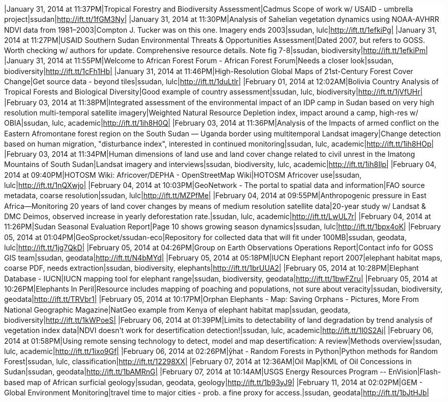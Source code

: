 |January 31, 2014 at 11:37PM|Tropical Forestry and Biodiversity Assessment|Cadmus Scope of work w/ USAID - umbrella project|ssudan|http://ift.tt/1fGM3Ny|
|January 31, 2014 at 11:30PM|Analysis of Sahelian vegetation dynamics using NOAA-AVHRR NDVI data from 1981–2003|Compton J. Tucker was on this one. Imagery ends 2003|ssudan, lulc|http://ift.tt/1efkiPg|
|January 31, 2014 at 11:27PM|USAID Southern Sudan Environmental Threats & Opportunities Assessment|Dated 2007, but refers to GOSS. Worth checking w/ authors for update. Comprehensive resource details. Note fig 7-8|ssudan, biodiversity|http://ift.tt/1efkiPm|
|January 31, 2014 at 11:55PM|Welcome to African Forest Forum - African Forest Forum|Needs a closer look|ssudan, biodiversity|http://ift.tt/1cFh1Hb|
|January 31, 2014 at 11:46PM|High-Resolution Global Maps of 21st-Century Forest Cover Change|Get source data - beyond tiles|ssudan, lulc|http://ift.tt/1duLtlr|
|February 01, 2014 at 12:02AM|Bolivia Country Analysis of Tropical Forests and Biological Diversity|Good example of country assessment|ssudan, lulc, biodiversity|http://ift.tt/1jVfUHr|
|February 03, 2014 at 11:38PM|Integrated assessment of the environmental impact of an IDP camp in Sudan based on very high resolution multi-temporal satellite imagery|Weighted Natural Resource Depletion index, impact around a camp, high-res w/ OBIA|ssudan, lulc, academic|http://ift.tt/1ih8H0Q|
|February 03, 2014 at 11:36PM|Analysis of the Impacts of armed conflict on the Eastern Afromontane forest region on the South Sudan — Uganda border using multitemporal Landsat imagery|Change detection based on human migration, "disturbance index", interested in continued monitoring|ssudan, lulc, academic|http://ift.tt/1ih8HOp|
|February 03, 2014 at 11:34PM|Human dimensions of land use and land cover change related to civil unrest in the Imatong Mountains of South Sudan|Landsat imagery and interviews|ssudan, biodiversity, lulc, academic|http://ift.tt/1ih8Ilp|
|February 04, 2014 at 09:40PM|HOTOSM Wiki: Africover/DEPHA - OpenStreetMap Wiki|HOTOSM Africover use|ssudan, lulc|http://ift.tt/1nQXwjo|
|February 04, 2014 at 10:03PM|GeoNetwork - The portal to spatial data and information|FAO source metadata, coarse resolution|ssudan, lulc|http://ift.tt/MZPfMe|
|February 04, 2014 at 09:55PM|Anthropogenic pressure in East Africa—Monitoring 20 years of land cover changes by means of medium resolution satellite data|20-year study w/ Landsat & DMC Deimos, observed increase in yearly deforestation rate.|ssudan, lulc, academic|http://ift.tt/LwUL7r|
|February 04, 2014 at 11:26PM|Sudan Seasonal Evaluation Report|Page 10 shows growing season dynamics|ssudan, lulc|http://ift.tt/1bpx4oK|
|February 05, 2014 at 01:04PM|GeoSprocket/ssudan-eco|Repository for collected data that will fit under 100MB|ssudan, geodata, lulc|http://ift.tt/1jg7QkD|
|February 05, 2014 at 04:26PM|Group on Earth Observations Operations Report|Contact info for GOSS GIS team|ssudan, geodata|http://ift.tt/N4bMYd|
|February 05, 2014 at 05:18PM|IUCN Elephant report 2007|elephant habitat maps, coarse PDF, needs extraction|ssudan, biodiversity, elephants|http://ift.tt/1brUUA2|
|February 05, 2014 at 10:28PM|Elephant Database - IUCN|IUCN mapping tool for elephant range|ssudan, biodiversity, geodata|http://ift.tt/1bwFZru|
|February 05, 2014 at 10:26PM|Elephants In Peril|Resource includes mapping of poaching and populations, not sure about veracity|ssudan, biodiversity, geodata|http://ift.tt/TRVbr1|
|February 05, 2014 at 10:17PM|Orphan Elephants - Map: Saving Orphans - Pictures, More From National Geographic Magazine|NatGeo example from Kenya of elephant habitat map|ssudan, geodata, biodiversity|http://ift.tt/1kWPoeS|
|February 06, 2014 at 01:39PM|Limits to detectability of land degradation by trend analysis of vegetation index data|NDVI doesn't work for desertification detection!|ssudan, lulc, academic|http://ift.tt/1l0S2Aj|
|February 06, 2014 at 01:58PM|Using remote sensing technology to detect, model and map desertification: A review|Methods overview|ssudan, lulc, academic|http://ift.tt/1ixo9Gf|
|February 06, 2014 at 02:26PM|ŷhat - Random Forests in Python|Python methods for Random Forest|ssudan, lulc, classification|http://ift.tt/12298XX|
|February 07, 2014 at 12:36AM|Oil Map|KML of Oil Concessions in Sudan|ssudan, geodata|http://ift.tt/1bAMRnG|
|February 07, 2014 at 10:14AM|USGS Energy Resources Program -- EnVision|Flash-based map of African surficial geology|ssudan, geodata, geology|http://ift.tt/1b93yJ9|
|February 11, 2014 at 02:02PM|GEM - Global Environment Monitoring|travel time to major cities - prob. a fine proxy for access.|ssudan, geodata|http://ift.tt/1bJtHJb|

